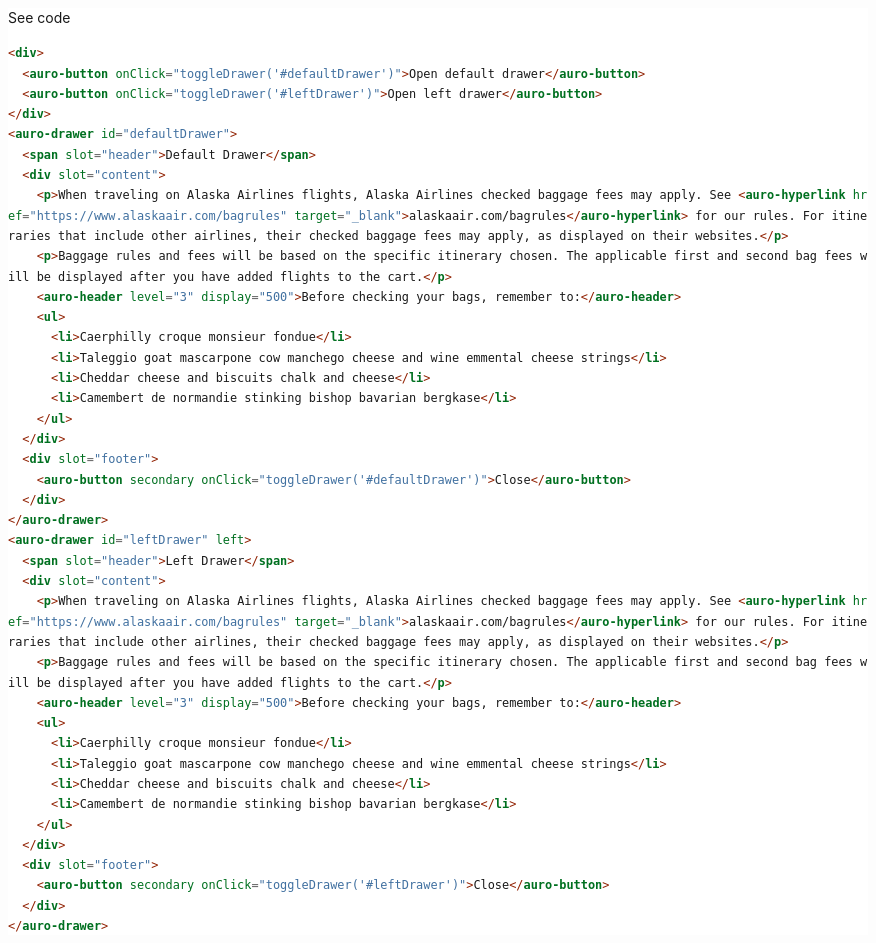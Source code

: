</div>
<auro-accordion alignRight>
  <span slot="trigger">See code</span>



```html
<div>
  <auro-button onClick="toggleDrawer('#defaultDrawer')">Open default drawer</auro-button>
  <auro-button onClick="toggleDrawer('#leftDrawer')">Open left drawer</auro-button>
</div>
<auro-drawer id="defaultDrawer">
  <span slot="header">Default Drawer</span>
  <div slot="content">
    <p>When traveling on Alaska Airlines flights, Alaska Airlines checked baggage fees may apply. See <auro-hyperlink href="https://www.alaskaair.com/bagrules" target="_blank">alaskaair.com/bagrules</auro-hyperlink> for our rules. For itineraries that include other airlines, their checked baggage fees may apply, as displayed on their websites.</p>
    <p>Baggage rules and fees will be based on the specific itinerary chosen. The applicable first and second bag fees will be displayed after you have added flights to the cart.</p>
    <auro-header level="3" display="500">Before checking your bags, remember to:</auro-header>
    <ul>
      <li>Caerphilly croque monsieur fondue</li>
      <li>Taleggio goat mascarpone cow manchego cheese and wine emmental cheese strings</li>
      <li>Cheddar cheese and biscuits chalk and cheese</li>
      <li>Camembert de normandie stinking bishop bavarian bergkase</li>
    </ul>
  </div>
  <div slot="footer">
    <auro-button secondary onClick="toggleDrawer('#defaultDrawer')">Close</auro-button>
  </div>
</auro-drawer>
<auro-drawer id="leftDrawer" left>
  <span slot="header">Left Drawer</span>
  <div slot="content">
    <p>When traveling on Alaska Airlines flights, Alaska Airlines checked baggage fees may apply. See <auro-hyperlink href="https://www.alaskaair.com/bagrules" target="_blank">alaskaair.com/bagrules</auro-hyperlink> for our rules. For itineraries that include other airlines, their checked baggage fees may apply, as displayed on their websites.</p>
    <p>Baggage rules and fees will be based on the specific itinerary chosen. The applicable first and second bag fees will be displayed after you have added flights to the cart.</p>
    <auro-header level="3" display="500">Before checking your bags, remember to:</auro-header>
    <ul>
      <li>Caerphilly croque monsieur fondue</li>
      <li>Taleggio goat mascarpone cow manchego cheese and wine emmental cheese strings</li>
      <li>Cheddar cheese and biscuits chalk and cheese</li>
      <li>Camembert de normandie stinking bishop bavarian bergkase</li>
    </ul>
  </div>
  <div slot="footer">
    <auro-button secondary onClick="toggleDrawer('#leftDrawer')">Close</auro-button>
  </div>
</auro-drawer>
```
